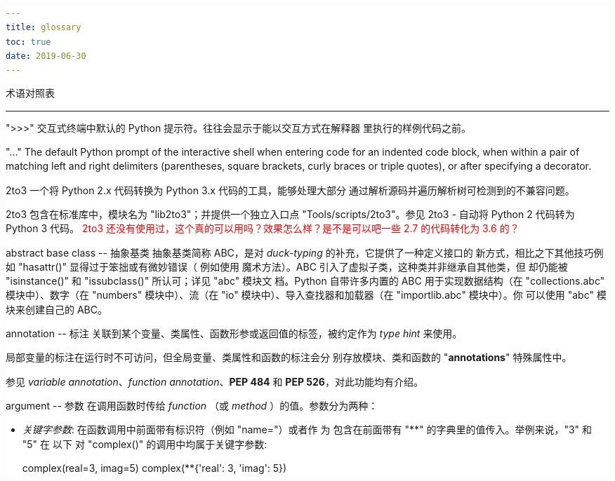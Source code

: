 ```yaml
---
title: glossary
toc: true
date: 2019-06-30
---
```

术语对照表
**********

">>>"
   交互式终端中默认的 Python 提示符。往往会显示于能以交互方式在解释器
   里执行的样例代码之前。

"..."
   The default Python prompt of the interactive shell when entering
   code for an indented code block, when within a pair of matching
   left and right delimiters (parentheses, square brackets, curly
   braces or triple quotes), or after specifying a decorator.

2to3
   一个将 Python 2.x 代码转换为 Python 3.x 代码的工具，能够处理大部分
   通过解析源码并遍历解析树可检测到的不兼容问题。

   2to3 包含在标准库中，模块名为 "lib2to3"；并提供一个独立入口点
   "Tools/scripts/2to3"。参见 2to3 - 自动将 Python 2 代码转为 Python 3
   代码。<span style="color:red;"> 2to3 还没有使用过，这个真的可以用吗？效果怎么样？是不是可以吧一些 2.7 的代码转化为 3.6 的？</span>

abstract base class -- 抽象基类
   抽象基类简称 ABC，是对 *duck-typing* 的补充，它提供了一种定义接口的
   新方式，相比之下其他技巧例如 "hasattr()" 显得过于笨拙或有微妙错误（
   例如使用 魔术方法）。ABC 引入了虚拟子类，这种类并非继承自其他类，但
   却仍能被 "isinstance()" 和 "issubclass()" 所认可；详见 "abc" 模块文
   档。Python 自带许多内置的 ABC 用于实现数据结构（在
   "collections.abc" 模块中）、数字（在 "numbers" 模块中）、流（在
   "io" 模块中）、导入查找器和加载器（在 "importlib.abc" 模块中）。你
   可以使用 "abc" 模块来创建自己的 ABC。

annotation -- 标注
   关联到某个变量、类属性、函数形参或返回值的标签，被约定作为 *type
   hint* 来使用。

   局部变量的标注在运行时不可访问，但全局变量、类属性和函数的标注会分
   别存放模块、类和函数的 "__annotations__" 特殊属性中。

   参见 *variable annotation*、*function annotation*、**PEP 484** 和
   **PEP 526**，对此功能均有介绍。

argument -- 参数
   在调用函数时传给 *function* （或 *method* ）的值。参数分为两种：

   * *关键字参数*: 在函数调用中前面带有标识符（例如 "name="）或者作
     为 包含在前面带有 "**" 的字典里的值传入。举例来说，"3" 和 "5" 在
     以下 对 "complex()" 的调用中均属于关键字参数:

        complex(real=3, imag=5)
        complex(**{'real': 3, 'imag': 5})
